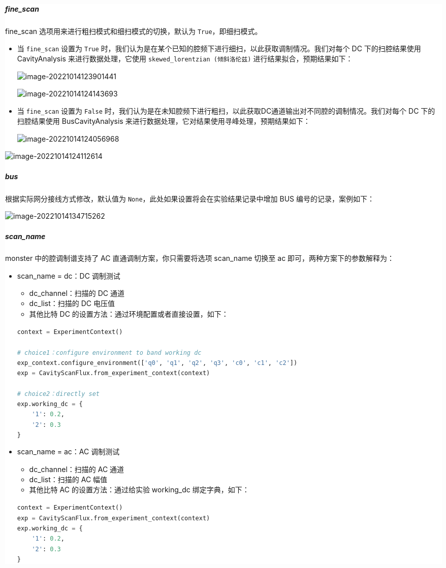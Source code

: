 ##### fine_scan

fine_scan 选项用来进行粗扫模式和细扫模式的切换，默认为 `True`，即细扫模式。

- 当 `fine_scan` 设置为 `True` 时，我们认为是在某个已知的腔频下进行细扫，以此获取调制情况。我们对每个 DC 下的扫腔结果使用 CavityAnalysis 来进行数据处理，它使用 `skewed_lorentzian (倾斜洛伦兹)` 进行结果拟合，预期结果如下：

  ![image-20221014123901441](https://gitee.com/espero/images/raw/master/img/image-20221014123901441.png)

  ![image-20221014124143693](https://gitee.com/espero/images/raw/master/img/image-20221014124143693.png)

  

- 当 `fine_scan` 设置为 `False` 时，我们认为是在未知腔频下进行粗扫，以此获取DC通道输出对不同腔的调制情况。我们对每个 DC 下的扫腔结果使用 BusCavityAnalysis 来进行数据处理，它对结果使用寻峰处理，预期结果如下：

  ![image-20221014124056968](https://gitee.com/espero/images/raw/master/img/image-20221014124056968.png)

![image-20221014124112614](https://gitee.com/espero/images/raw/master/img/image-20221014124112614.png)

##### bus

根据实际网分接线方式修改，默认值为 `None`，此处如果设置将会在实验结果记录中增加 BUS 编号的记录，案例如下：

![image-20221014134715262](https://gitee.com/espero/images/raw/master/img/image-20221014134715262.png)

##### scan_name

monster 中的腔调制谱支持了 AC 直通调制方案，你只需要将选项 scan_name 切换至 ac 即可，两种方案下的参数解释为：

- scan_name = dc：DC 调制测试

  - dc_channel：扫描的 DC 通道
  - dc_list：扫描的 DC 电压值
  - 其他比特 DC 的设置方法：通过环境配置或者直接设置，如下：

  ```python
  context = ExperimentContext()
  
  # choice1：configure environment to band working dc
  exp_context.configure_environment(['q0', 'q1', 'q2', 'q3', 'c0', 'c1', 'c2'])
  exp = CavityScanFlux.from_experiment_context(context)
  
  # choice2：directly set
  exp.working_dc = {
      '1': 0.2,
      '2': 0.3
  }
  ```

- scan_name = ac：AC 调制测试

  - dc_channel：扫描的 AC 通道
  - dc_list：扫描的 AC 幅值
  - 其他比特 AC 的设置方法：通过给实验 working_dc 绑定字典，如下：

  ```python
  context = ExperimentContext()
  exp = CavityScanFlux.from_experiment_context(context)
  exp.working_dc = {
      '1': 0.2,
      '2': 0.3
  }
  ```
